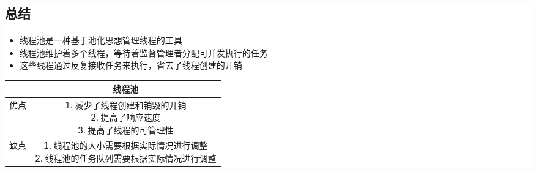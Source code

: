 ## 总结
- 线程池是一种基于池化思想管理线程的工具
- 线程池维护着多个线程，等待着监督管理者分配可并发执行的任务
- 这些线程通过反复接收任务来执行，省去了线程创建的开销

|     | 线程池 |
| :--:| :--: |
| 优点 | 1. 减少了线程创建和销毁的开销<br>2. 提高了响应速度<br>3. 提高了线程的可管理性 |
| 缺点 | 1. 线程池的大小需要根据实际情况进行调整<br>2. 线程池的任务队列需要根据实际情况进行调整 |
